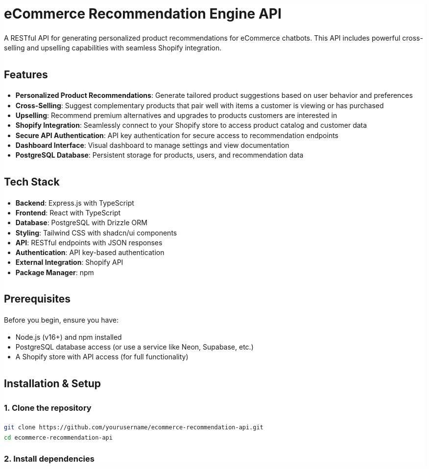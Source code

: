 # eCommerce Recommendation Engine API

A RESTful API for generating personalized product recommendations for eCommerce chatbots. This API includes powerful cross-selling and upselling capabilities with seamless Shopify integration.

## Features

- **Personalized Product Recommendations**: Generate tailored product suggestions based on user behavior and preferences
- **Cross-Selling**: Suggest complementary products that pair well with items a customer is viewing or has purchased
- **Upselling**: Recommend premium alternatives and upgrades to products customers are interested in
- **Shopify Integration**: Seamlessly connect to your Shopify store to access product catalog and customer data
- **Secure API Authentication**: API key authentication for secure access to recommendation endpoints
- **Dashboard Interface**: Visual dashboard to manage settings and view documentation
- **PostgreSQL Database**: Persistent storage for products, users, and recommendation data

## Tech Stack

- **Backend**: Express.js with TypeScript
- **Frontend**: React with TypeScript
- **Database**: PostgreSQL with Drizzle ORM
- **Styling**: Tailwind CSS with shadcn/ui components
- **API**: RESTful endpoints with JSON responses
- **Authentication**: API key-based authentication
- **External Integration**: Shopify API
- **Package Manager**: npm

## Prerequisites

Before you begin, ensure you have:

- Node.js (v16+) and npm installed
- PostgreSQL database access (or use a service like Neon, Supabase, etc.)
- A Shopify store with API access (for full functionality)

## Installation & Setup

### 1. Clone the repository

```bash
git clone https://github.com/yourusername/ecommerce-recommendation-api.git
cd ecommerce-recommendation-api
```

### 2. Install dependencies
